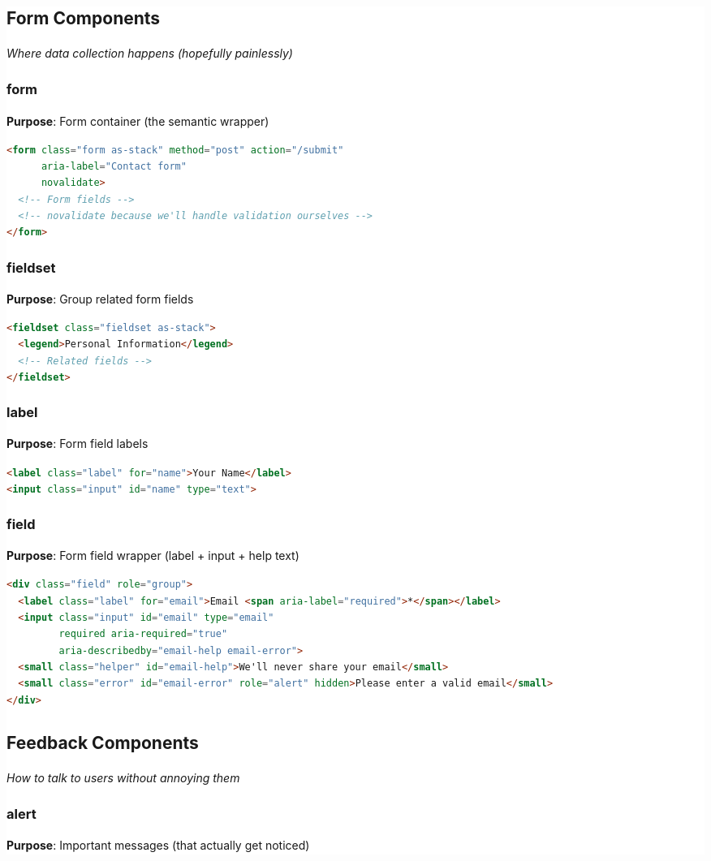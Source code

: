 ## Form Components

*Where data collection happens (hopefully painlessly)*

### form
**Purpose**: Form container (the semantic wrapper)

```html
<form class="form as-stack" method="post" action="/submit"
      aria-label="Contact form"
      novalidate>
  <!-- Form fields -->
  <!-- novalidate because we'll handle validation ourselves -->
</form>
```

### fieldset
**Purpose**: Group related form fields

```html
<fieldset class="fieldset as-stack">
  <legend>Personal Information</legend>
  <!-- Related fields -->
</fieldset>
```

### label
**Purpose**: Form field labels

```html
<label class="label" for="name">Your Name</label>
<input class="input" id="name" type="text">
```

### field
**Purpose**: Form field wrapper (label + input + help text)

```html
<div class="field" role="group">
  <label class="label" for="email">Email <span aria-label="required">*</span></label>
  <input class="input" id="email" type="email" 
         required aria-required="true"
         aria-describedby="email-help email-error">
  <small class="helper" id="email-help">We'll never share your email</small>
  <small class="error" id="email-error" role="alert" hidden>Please enter a valid email</small>
</div>
```

## Feedback Components

*How to talk to users without annoying them*

### alert
**Purpose**: Important messages (that actually get noticed)
